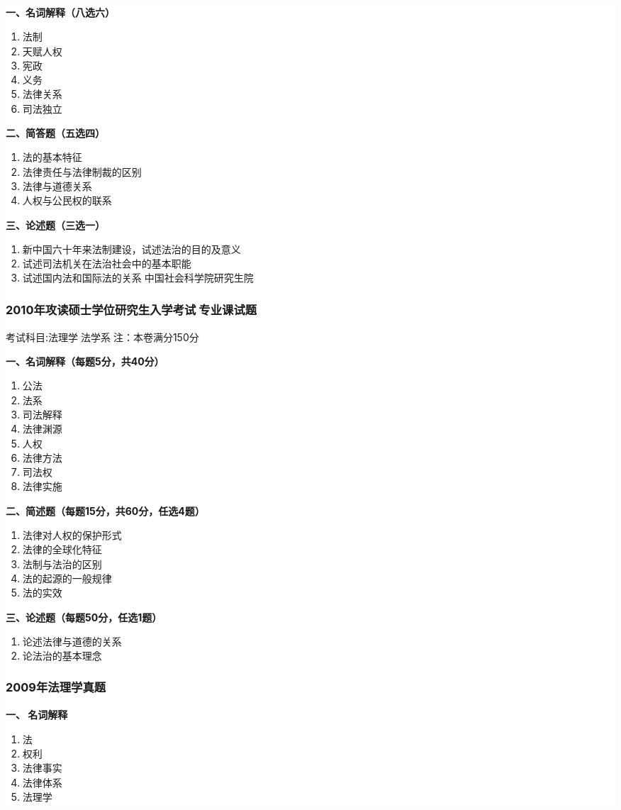 **一、名词解释（八选六）**

1. 法制 
2. 天赋人权 
3. 宪政
4. 义务
5. 法律关系 
6. 司法独立

**二、简答题（五选四）**

1. 法的基本特征 
2. 法律责任与法律制裁的区别 
3. 法律与道德关系 
4. 人权与公民权的联系

**三、论述题（三选一）**

1. 新中国六十年来法制建设，试述法治的目的及意义 
2. 试述司法机关在法治社会中的基本职能 
3. 试述国内法和国际法的关系 中国社会科学院研究生院 

### 2010年攻读硕士学位研究生入学考试 专业课试题 
 
 考试科目:法理学 法学系 注：本卷满分150分 
 
 **一、名词解释（每题5分，共40分）**
1. 公法
2. 法系
3. 司法解释
4. 法律渊源 
5. 人权
6. 法律方法
7. 司法权
8. 法律实施

**二、简述题（每题15分，共60分，任选4题）** 

1. 法律对人权的保护形式
2. 法律的全球化特征
3. 法制与法治的区别
4. 法的起源的一般规律 
5. 法的实效

**三、论述题（每题50分，任选1题）**
1. 论述法律与道德的关系
2. 论法治的基本理念  

### 2009年法理学真题 

**一、 名词解释**
1. 法
2. 权利 
3. 法律事实 
4. 法律体系 
5. 法理学 
